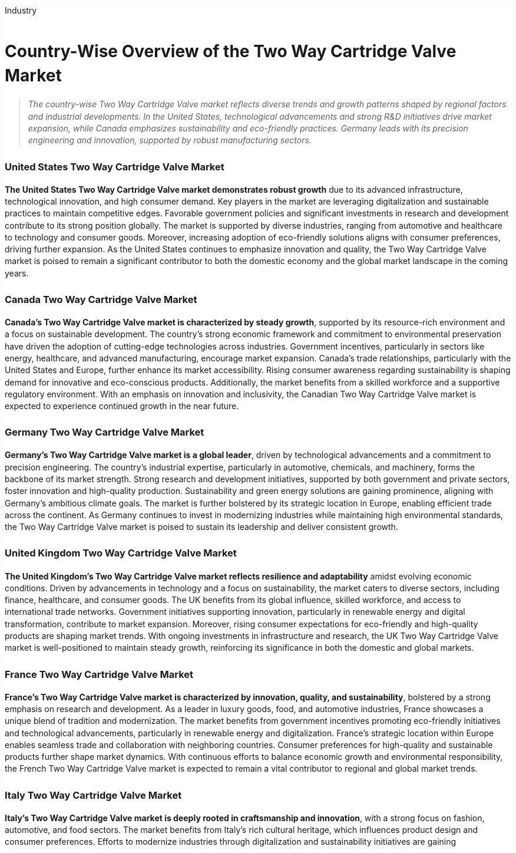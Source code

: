 Industry</li></ul><h1><span class="">Country-Wise Overview of the Two Way Cartridge Valve Market<br /></span></h1><blockquote><p><em><span class="">The country-wise Two Way Cartridge Valve market reflects diverse trends and growth patterns shaped by regional factors and industrial developments. In the United States, technological advancements and strong R&amp;D initiatives drive market expansion, while Canada emphasizes sustainability and eco-friendly practices. Germany leads with its precision engineering and innovation, supported by robust manufacturing sectors.</span></em></p></blockquote><h3><strong>United States Two Way Cartridge Valve Market</strong></h3><p><strong>The United States Two Way Cartridge Valve market demonstrates robust growth</strong> due to its advanced infrastructure, technological innovation, and high consumer demand. Key players in the market are leveraging digitalization and sustainable practices to maintain competitive edges. Favorable government policies and significant investments in research and development contribute to its strong position globally. The market is supported by diverse industries, ranging from automotive and healthcare to technology and consumer goods. Moreover, increasing adoption of eco-friendly solutions aligns with consumer preferences, driving further expansion. As the United States continues to emphasize innovation and quality, the Two Way Cartridge Valve market is poised to remain a significant contributor to both the domestic economy and the global market landscape in the coming years.</p><h3><strong>Canada Two Way Cartridge Valve Market</strong></h3><p><strong>Canada&rsquo;s Two Way Cartridge Valve market is characterized by steady growth</strong>, supported by its resource-rich environment and a focus on sustainable development. The country&rsquo;s strong economic framework and commitment to environmental preservation have driven the adoption of cutting-edge technologies across industries. Government incentives, particularly in sectors like energy, healthcare, and advanced manufacturing, encourage market expansion. Canada&rsquo;s trade relationships, particularly with the United States and Europe, further enhance its market accessibility. Rising consumer awareness regarding sustainability is shaping demand for innovative and eco-conscious products. Additionally, the market benefits from a skilled workforce and a supportive regulatory environment. With an emphasis on innovation and inclusivity, the Canadian Two Way Cartridge Valve market is expected to experience continued growth in the near future.</p><h3><strong>Germany Two Way Cartridge Valve Market</strong></h3><p><strong>Germany&rsquo;s Two Way Cartridge Valve market is a global leader</strong>, driven by technological advancements and a commitment to precision engineering. The country&rsquo;s industrial expertise, particularly in automotive, chemicals, and machinery, forms the backbone of its market strength. Strong research and development initiatives, supported by both government and private sectors, foster innovation and high-quality production. Sustainability and green energy solutions are gaining prominence, aligning with Germany&rsquo;s ambitious climate goals. The market is further bolstered by its strategic location in Europe, enabling efficient trade across the continent. As Germany continues to invest in modernizing industries while maintaining high environmental standards, the Two Way Cartridge Valve market is poised to sustain its leadership and deliver consistent growth.</p><h3><strong>United Kingdom Two Way Cartridge Valve Market</strong></h3><p><strong>The United Kingdom&rsquo;s Two Way Cartridge Valve market reflects resilience and adaptability</strong> amidst evolving economic conditions. Driven by advancements in technology and a focus on sustainability, the market caters to diverse sectors, including finance, healthcare, and consumer goods. The UK benefits from its global influence, skilled workforce, and access to international trade networks. Government initiatives supporting innovation, particularly in renewable energy and digital transformation, contribute to market expansion. Moreover, rising consumer expectations for eco-friendly and high-quality products are shaping market trends. With ongoing investments in infrastructure and research, the UK Two Way Cartridge Valve market is well-positioned to maintain steady growth, reinforcing its significance in both the domestic and global markets.</p><h3><strong>France Two Way Cartridge Valve Market</strong></h3><p><strong>France&rsquo;s Two Way Cartridge Valve market is characterized by innovation, quality, and sustainability</strong>, bolstered by a strong emphasis on research and development. As a leader in luxury goods, food, and automotive industries, France showcases a unique blend of tradition and modernization. The market benefits from government incentives promoting eco-friendly initiatives and technological advancements, particularly in renewable energy and digitalization. France&rsquo;s strategic location within Europe enables seamless trade and collaboration with neighboring countries. Consumer preferences for high-quality and sustainable products further shape market dynamics. With continuous efforts to balance economic growth and environmental responsibility, the French Two Way Cartridge Valve market is expected to remain a vital contributor to regional and global market trends.</p><h3><strong>Italy Two Way Cartridge Valve Market</strong></h3><p><strong>Italy&rsquo;s Two Way Cartridge Valve market is deeply rooted in craftsmanship and innovation</strong>, with a strong focus on fashion, automotive, and food sectors. The market benefits from Italy&rsquo;s rich cultural heritage, which influences product design and consumer preferences. Efforts to modernize industries through digitalization and sustainability initiatives are gaining